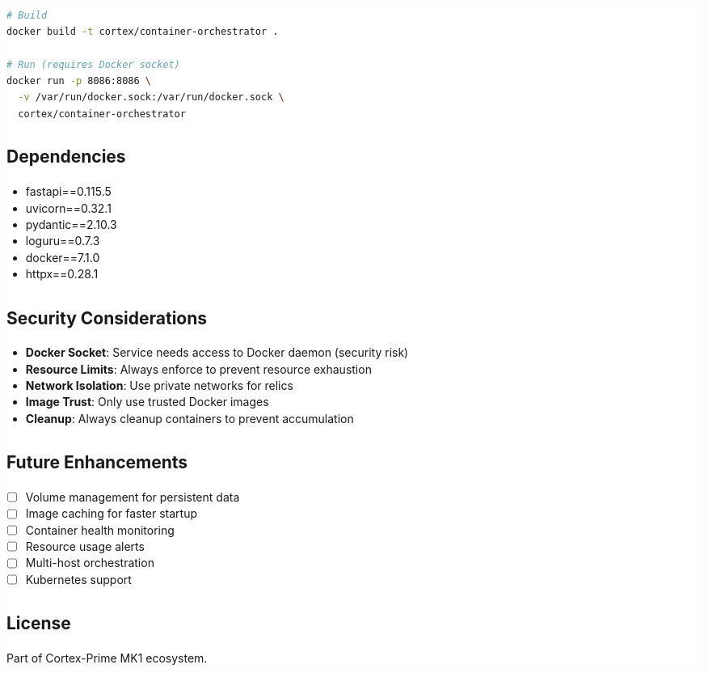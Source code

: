 ```bash
# Build
docker build -t cortex/container-orchestrator .

# Run (requires Docker socket)
docker run -p 8086:8086 \
  -v /var/run/docker.sock:/var/run/docker.sock \
  cortex/container-orchestrator
```

## Dependencies

- fastapi==0.115.5
- uvicorn==0.32.1
- pydantic==2.10.3
- loguru==0.7.3
- docker==7.1.0
- httpx==0.28.1

## Security Considerations

- **Docker Socket**: Service needs access to Docker daemon (security risk)
- **Resource Limits**: Always enforce to prevent resource exhaustion
- **Network Isolation**: Use private networks for relics
- **Image Trust**: Only use trusted Docker images
- **Cleanup**: Always cleanup containers to prevent accumulation

## Future Enhancements

- [ ] Volume management for persistent data
- [ ] Image caching for faster startup
- [ ] Container health monitoring
- [ ] Resource usage alerts
- [ ] Multi-host orchestration
- [ ] Kubernetes support

## License

Part of Cortex-Prime MK1 ecosystem.
